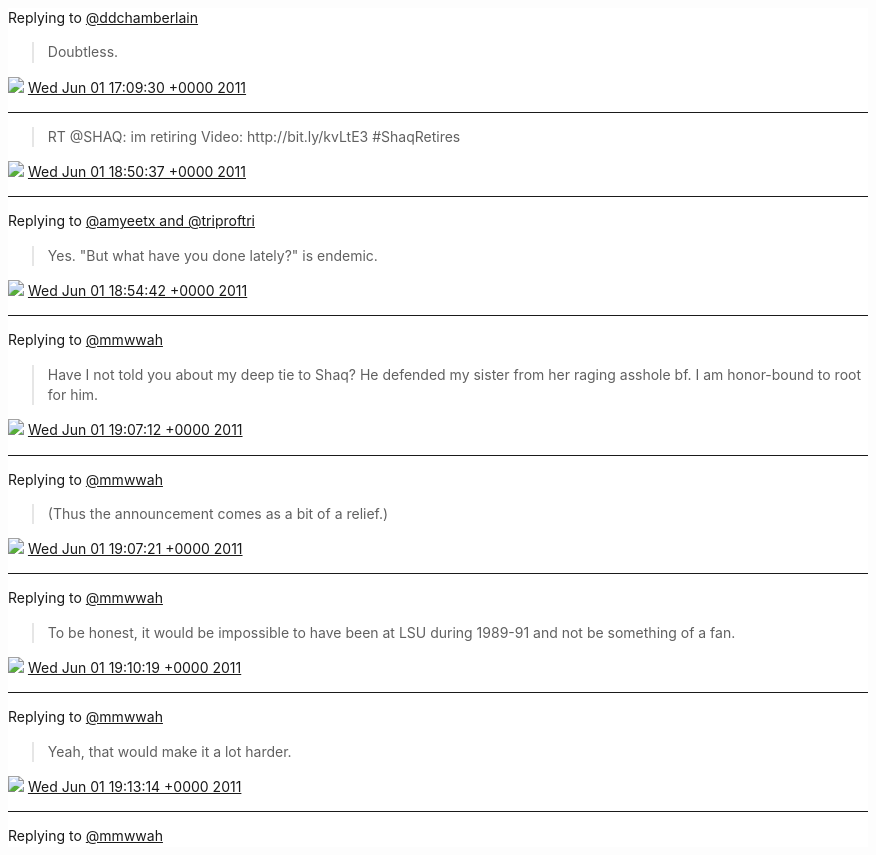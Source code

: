 Replying to [@ddchamberlain](https://twitter.com/ddchamberlain/status/75962465619423234)

> Doubtless\.

<img src="../../media/tweet.ico" width="12" /> [Wed Jun 01 17:09:30 +0000 2011](https://twitter.com/kfitz/status/75972251840806912)

----

> RT @SHAQ: im retiring Video: http://bit\.ly/kvLtE3 \#ShaqRetires

<img src="../../media/tweet.ico" width="12" /> [Wed Jun 01 18:50:37 +0000 2011](https://twitter.com/kfitz/status/75997697680748544)

----

Replying to [@amyeetx and @triproftri](https://twitter.com/amyeetx/status/75997705360519168)

> Yes\. "But what have you done lately?" is endemic\.

<img src="../../media/tweet.ico" width="12" /> [Wed Jun 01 18:54:42 +0000 2011](https://twitter.com/kfitz/status/75998722307268608)

----

Replying to [@mmwwah](https://twitter.com/mmwwah/status/76000763951857664)

> Have I not told you about my deep tie to Shaq? He defended my sister from her raging asshole bf\. I am honor\-bound to root for him\.

<img src="../../media/tweet.ico" width="12" /> [Wed Jun 01 19:07:12 +0000 2011](https://twitter.com/kfitz/status/76001869620711424)

----

Replying to [@mmwwah](https://twitter.com/mmwwah/status/76000763951857664)

> \(Thus the announcement comes as a bit of a relief\.\)

<img src="../../media/tweet.ico" width="12" /> [Wed Jun 01 19:07:21 +0000 2011](https://twitter.com/kfitz/status/76001908963287040)

----

Replying to [@mmwwah](https://twitter.com/mmwwah/status/76002230813204480)

> To be honest, it would be impossible to have been at LSU during 1989\-91 and not be something of a fan\.

<img src="../../media/tweet.ico" width="12" /> [Wed Jun 01 19:10:19 +0000 2011](https://twitter.com/kfitz/status/76002656342118400)

----

Replying to [@mmwwah](https://twitter.com/mmwwah/status/76003125181419520)

> Yeah, that would make it a lot harder\.

<img src="../../media/tweet.ico" width="12" /> [Wed Jun 01 19:13:14 +0000 2011](https://twitter.com/kfitz/status/76003389779099648)

----

Replying to [@mmwwah](https://twitter.com/mmwwah/status/76003774673588224)
